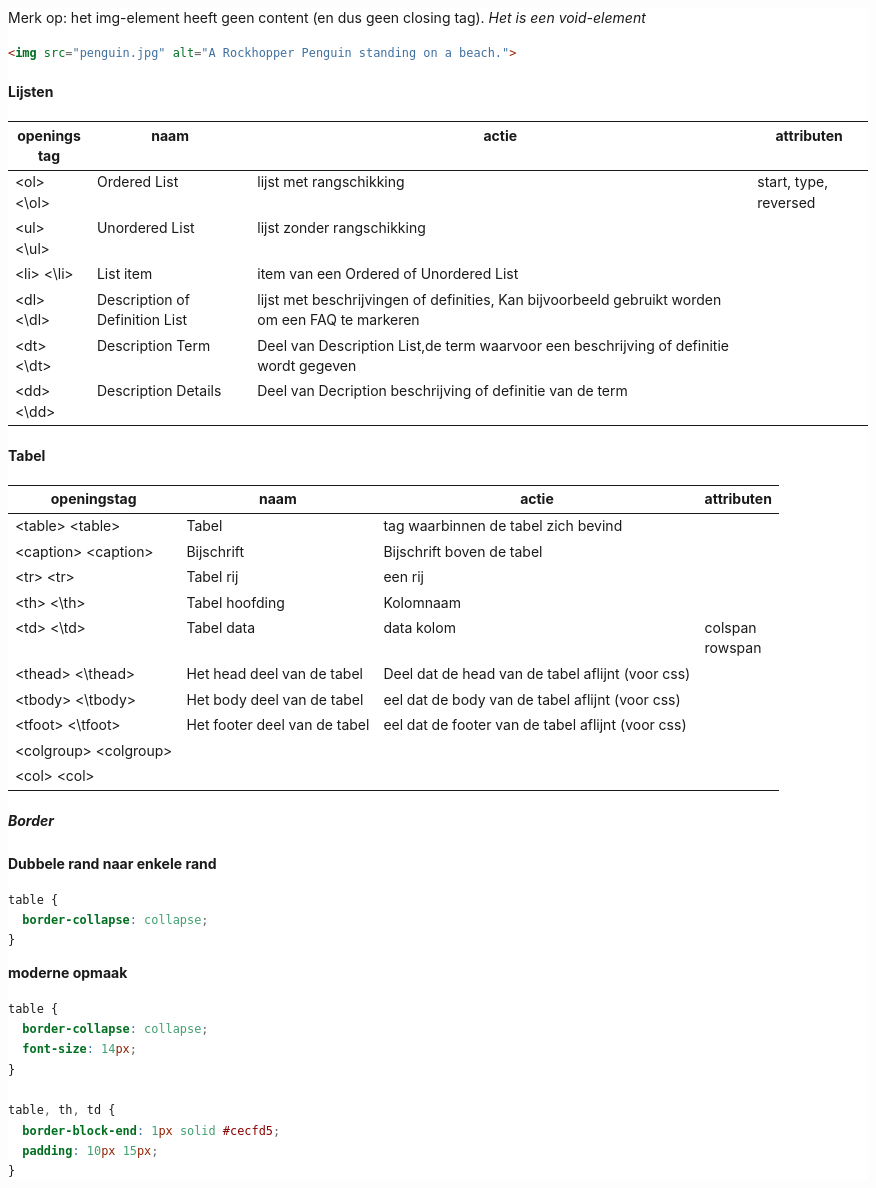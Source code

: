 Merk op: het img-element heeft geen content (en dus geen closing tag). *Het is een void-element*

```html
<img src="penguin.jpg" alt="A Rockhopper Penguin standing on a beach.">
```

#### Lijsten

| openingstag  | naam                           | actie                                                                                           | attributen            |
| ------------ | ------------------------------ | ----------------------------------------------------------------------------------------------- | --------------------- |
| \<ol> \<\ol> | Ordered List                   | lijst met rangschikking                                                                         | start, type, reversed |
| \<ul> \<\ul> | Unordered List                 | lijst zonder rangschikking                                                                      |                       |
| \<li> \<\li> | List item                      | item van een Ordered of Unordered List                                                          |                       |
| \<dl> \<\dl> | Description of Definition List | lijst met beschrijvingen of definities, Kan bijvoorbeeld gebruikt worden om een FAQ te markeren |                       |
| \<dt> \<\dt> | Description Term               | Deel van Description List,de term waarvoor een beschrijving of definitie wordt gegeven          |                       |
| \<dd> \<\dd> | Description Details            | Deel van Decription beschrijving of definitie van de term                                       |                       |

#### Tabel

| openingstag             | naam                         | actie                                             | attributen         |
| ----------------------- | ---------------------------- | ------------------------------------------------- | ------------------ |
| \<table> \<table>       | Tabel                        | tag waarbinnen de tabel zich bevind               |                    |
| \<caption> \<caption>   | Bijschrift                   | Bijschrift boven de tabel                         |                    |
| \<tr> \<tr>             | Tabel rij                    | een rij                                           |                    |
| \<th> \<\th>            | Tabel hoofding               | Kolomnaam                                         |                    |
| \<td> \<\td>            | Tabel data                   | data kolom                                        | colspan<br>rowspan |
| \<thead> \<\thead>      | Het head deel van de tabel   | Deel dat de head van de tabel aflijnt (voor css)  |                    |
| \<tbody> \<\tbody>      | Het body deel van de tabel   | eel dat de body van de tabel aflijnt (voor css)   |                    |
| \<tfoot> \<\tfoot>      | Het footer deel van de tabel | eel dat de footer van de tabel aflijnt (voor css) |                    |
| \<colgroup> \<colgroup> |                              |                                                   |                    |
| \<col> \<col>           |                              |                                                   |                    |
##### Border
**Dubbele rand naar enkele rand**
```css
table { 
  border-collapse: collapse; 
}
```

**moderne opmaak**
```css
table {
  border-collapse: collapse;
  font-size: 14px;
}

table, th, td {
  border-block-end: 1px solid #cecfd5;
  padding: 10px 15px;
}
```